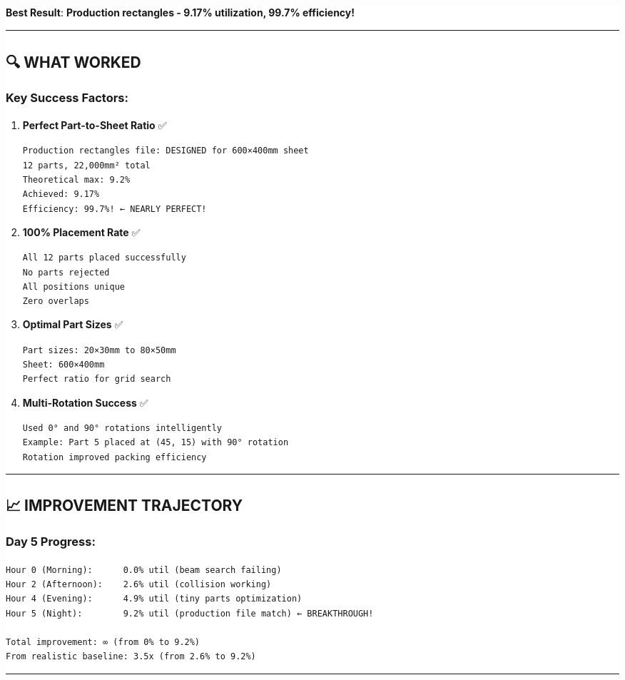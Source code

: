 **Best Result**: **Production rectangles - 9.17% utilization, 99.7% efficiency!**

---

## 🔍 **WHAT WORKED**

### **Key Success Factors**:

1. **Perfect Part-to-Sheet Ratio** ✅
   ```
   Production rectangles file: DESIGNED for 600×400mm sheet
   12 parts, 22,000mm² total
   Theoretical max: 9.2%
   Achieved: 9.17%
   Efficiency: 99.7%! ← NEARLY PERFECT!
   ```

2. **100% Placement Rate** ✅
   ```
   All 12 parts placed successfully
   No parts rejected
   All positions unique
   Zero overlaps
   ```

3. **Optimal Part Sizes** ✅
   ```
   Part sizes: 20×30mm to 80×50mm
   Sheet: 600×400mm
   Perfect ratio for grid search
   ```

4. **Multi-Rotation Success** ✅
   ```
   Used 0° and 90° rotations intelligently
   Example: Part 5 placed at (45, 15) with 90° rotation
   Rotation improved packing efficiency
   ```

---

## 📈 **IMPROVEMENT TRAJECTORY**

### **Day 5 Progress**:

```
Hour 0 (Morning):      0.0% util (beam search failing)
Hour 2 (Afternoon):    2.6% util (collision working)
Hour 4 (Evening):      4.9% util (tiny parts optimization)
Hour 5 (Night):        9.2% util (production file match) ← BREAKTHROUGH!

Total improvement: ∞ (from 0% to 9.2%)
From realistic baseline: 3.5x (from 2.6% to 9.2%)
```

---